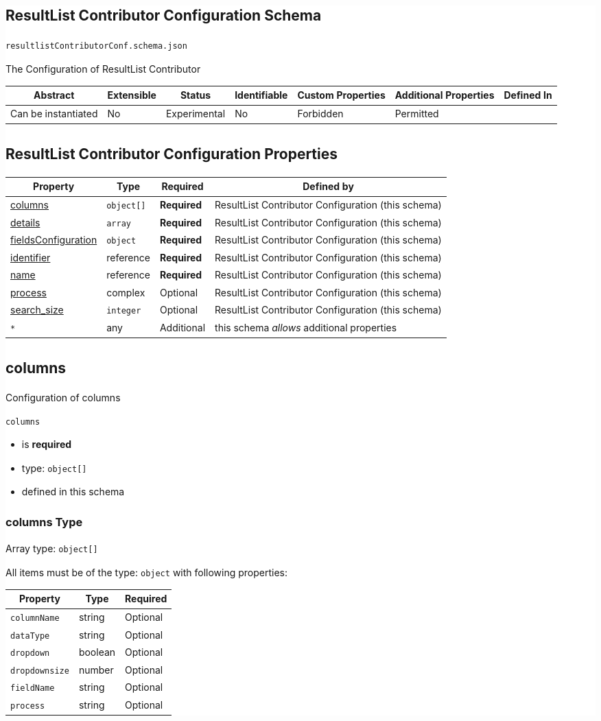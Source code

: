 
## ResultList Contributor Configuration Schema

```
resultlistContributorConf.schema.json
```

The Configuration of ResultList Contributor

| Abstract | Extensible | Status | Identifiable | Custom Properties | Additional Properties | Defined In |
|----------|------------|--------|--------------|-------------------|-----------------------|------------|
| Can be instantiated | No | Experimental | No | Forbidden | Permitted |  |

## ResultList Contributor Configuration Properties

| Property | Type | Required | Defined by |
|----------|------|----------|------------|
| [columns](#columns) | `object[]` | **Required** | ResultList Contributor Configuration (this schema) |
| [details](#details) | `array` | **Required** | ResultList Contributor Configuration (this schema) |
| [fieldsConfiguration](#fieldsconfiguration) | `object` | **Required** | ResultList Contributor Configuration (this schema) |
| [identifier](#identifier) | reference | **Required** | ResultList Contributor Configuration (this schema) |
| [name](#name) | reference | **Required** | ResultList Contributor Configuration (this schema) |
| [process](#process) | complex | Optional | ResultList Contributor Configuration (this schema) |
| [search_size](#search_size) | `integer` | Optional | ResultList Contributor Configuration (this schema) |
| `*` | any | Additional | this schema *allows* additional properties |

## columns

Configuration of columns

`columns`
* is **required**
* type: `object[]`

* defined in this schema

### columns Type


Array type: `object[]`

All items must be of the type:
`object` with following properties:


| Property | Type | Required |
|----------|------|----------|
| `columnName`| string | Optional |
| `dataType`| string | Optional |
| `dropdown`| boolean | Optional |
| `dropdownsize`| number | Optional |
| `fieldName`| string | Optional |
| `process`| string | Optional |
